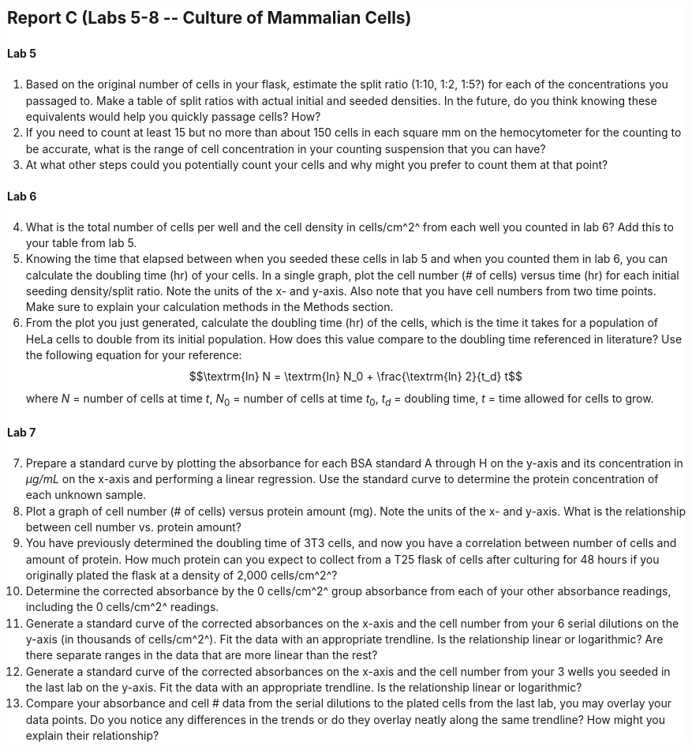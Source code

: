 ## Report C (Labs 5-8 -- Culture of Mammalian Cells)

#### Lab 5

1. Based on the original number of cells in your flask, estimate the split ratio (1:10, 1:2, 1:5?) for each of the concentrations you passaged to. Make a table of split ratios with actual initial and seeded densities. In the future, do you think knowing these equivalents would help you quickly passage cells? How?
2. If you need to count at least 15 but no more than about 150 cells in each square mm on the hemocytometer for the counting to be accurate, what is the range of cell concentration in your counting suspension that you can have?
3. At what other steps could you potentially count your cells and why might you prefer to count them at that point?

#### Lab 6

4. What is the total number of cells per well and the cell density in cells/cm^2^ from each well you counted in lab 6? Add this to your table from lab 5.
5. Knowing the time that elapsed between when you seeded these cells in lab 5 and when you counted them in lab 6, you can calculate the doubling time (hr) of your cells. In a single graph, plot the cell number (\# of cells) versus time (hr) for each initial seeding density/split ratio. Note the units of the x- and y-axis. Also note that you have cell numbers from two time points. Make sure to explain your calculation methods in the Methods section.
6. From the plot you just generated, calculate the doubling time (hr) of the cells, which is the time it takes for a population of HeLa cells to double from its initial population. How does this value compare to the doubling time referenced in literature? Use the following equation for your reference: $$\textrm{ln} N = \textrm{ln} N_0 + \frac{\textrm{ln} 2}{t_d} t$$ where $N$ = number of cells at time *t*, $N_0$ = number of cells at time $t_0$, $t_d$ = doubling time, $t$ = time allowed for cells to grow.

#### Lab 7

7. Prepare a standard curve by plotting the absorbance for each BSA standard A through H on the y-axis and its concentration in *µg/mL* on the x-axis and performing a linear regression. Use the standard curve to determine the protein concentration of each unknown sample.
8. Plot a graph of cell number (\# of cells) versus protein amount (mg). Note the units of the x- and y-axis. What is the relationship between cell number vs. protein amount?
9. You have previously determined the doubling time of 3T3 cells, and now you have a correlation between number of cells and amount of protein. How much protein can you expect to collect from a T25 flask of cells after culturing for 48 hours if you originally plated the flask at a density of 2,000 cells/cm^2^?
10. Determine the corrected absorbance by the 0 cells/cm^2^ group absorbance from each of your other absorbance readings, including the 0 cells/cm^2^ readings.
11. Generate a standard curve of the corrected absorbances on the x-axis and the cell number from your 6 serial dilutions on the y-axis (in thousands of cells/cm^2^). Fit the data with an appropriate trendline. Is the relationship linear or logarithmic? Are there separate ranges in the data that are more linear than the rest?
12. Generate a standard curve of the corrected absorbances on the x-axis and the cell number from your 3 wells you seeded in the last lab on the y-axis. Fit the data with an appropriate trendline. Is the relationship linear or logarithmic?
13. Compare your absorbance and cell \# data from the serial dilutions to the plated cells from the last lab, you may overlay your data points. Do you notice any differences in the trends or do they overlay neatly along the same trendline? How might you explain their relationship?
